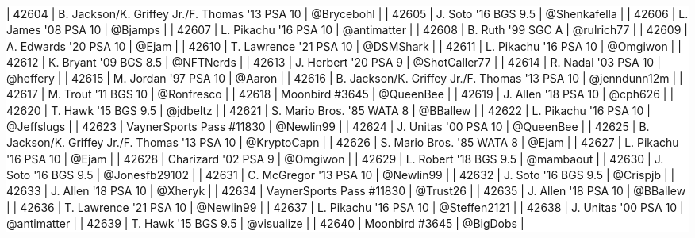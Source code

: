 | 42604 | B. Jackson/K. Griffey Jr./F. Thomas &#039;13 PSA 10 | \@Brycebohl |
| 42605 | J. Soto &#039;16 BGS 9.5 | \@Shenkafella |
| 42606 | L. James &#039;08 PSA 10 | \@Bjamps |
| 42607 | L. Pikachu &#039;16 PSA 10 | \@antimatter |
| 42608 | B. Ruth &#039;99 SGC A | \@rulrich77 |
| 42609 | A. Edwards &#039;20 PSA 10 | \@Ejam |
| 42610 | T. Lawrence &#039;21 PSA 10 | \@DSMShark |
| 42611 | L. Pikachu &#039;16 PSA 10 | \@Omgiwon |
| 42612 | K. Bryant &#039;09 BGS 8.5 | \@NFTNerds |
| 42613 | J. Herbert &#039;20 PSA 9 | \@ShotCaller77 |
| 42614 | R. Nadal &#039;03 PSA 10 | \@heffery |
| 42615 | M. Jordan &#039;97 PSA 10 | \@Aaron |
| 42616 | B. Jackson/K. Griffey Jr./F. Thomas &#039;13 PSA 10 | \@jenndunn12m |
| 42617 | M. Trout &#039;11 BGS 10 | \@Ronfresco |
| 42618 | Moonbird #3645 | \@QueenBee |
| 42619 | J. Allen &#039;18 PSA 10 | \@cph626 |
| 42620 | T. Hawk &#039;15 BGS 9.5 | \@jdbeltz |
| 42621 | S. Mario Bros. &#039;85 WATA 8 | \@BBallew |
| 42622 | L. Pikachu &#039;16 PSA 10 | \@Jeffslugs |
| 42623 | VaynerSports Pass #11830 | \@Newlin99 |
| 42624 | J. Unitas &#039;00 PSA 10 | \@QueenBee |
| 42625 | B. Jackson/K. Griffey Jr./F. Thomas &#039;13 PSA 10 | \@KryptoCapn |
| 42626 | S. Mario Bros. &#039;85 WATA 8 | \@Ejam |
| 42627 | L. Pikachu &#039;16 PSA 10 | \@Ejam |
| 42628 | Charizard &#039;02 PSA 9 | \@Omgiwon |
| 42629 | L. Robert &#039;18 BGS 9.5 | \@mambaout |
| 42630 | J. Soto &#039;16 BGS 9.5 | \@Jonesfb29102 |
| 42631 | C. McGregor &#039;13 PSA 10 | \@Newlin99 |
| 42632 | J. Soto &#039;16 BGS 9.5 | \@Crispjb |
| 42633 | J. Allen &#039;18 PSA 10 | \@Xheryk |
| 42634 | VaynerSports Pass #11830 | \@Trust26 |
| 42635 | J. Allen &#039;18 PSA 10 | \@BBallew |
| 42636 | T. Lawrence &#039;21 PSA 10 | \@Newlin99 |
| 42637 | L. Pikachu &#039;16 PSA 10 | \@Steffen2121 |
| 42638 | J. Unitas &#039;00 PSA 10 | \@antimatter |
| 42639 | T. Hawk &#039;15 BGS 9.5 | \@visualize |
| 42640 | Moonbird #3645 | \@BigDobs |